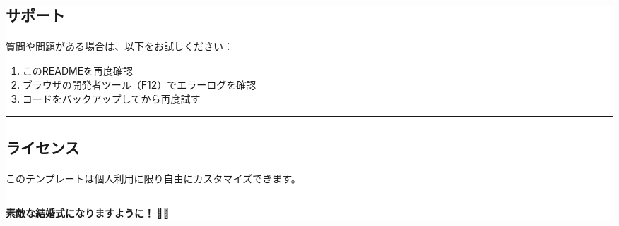 
## サポート

質問や問題がある場合は、以下をお試しください：
1. このREADMEを再度確認
2. ブラウザの開発者ツール（F12）でエラーログを確認
3. コードをバックアップしてから再度試す

---

## ライセンス

このテンプレートは個人利用に限り自由にカスタマイズできます。

---

**素敵な結婚式になりますように！ 🎉💐**

